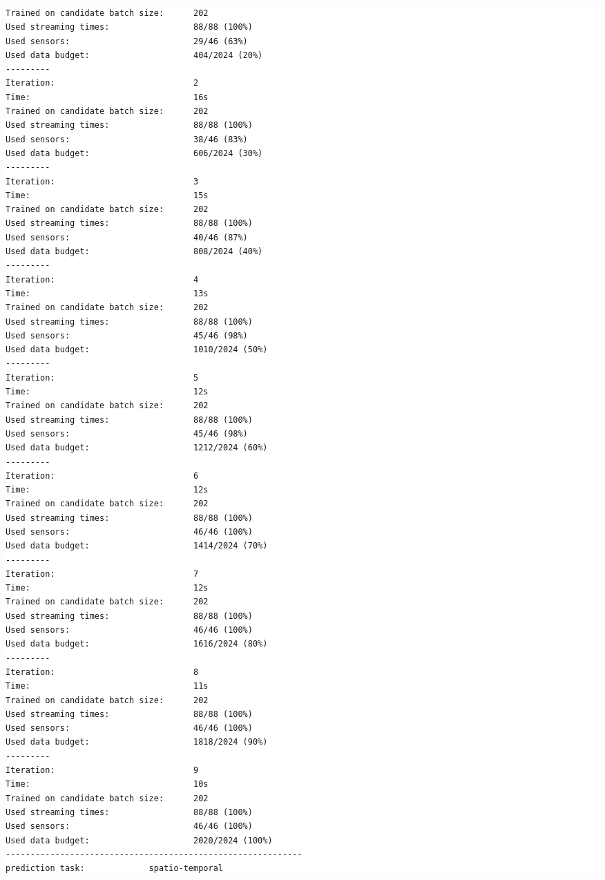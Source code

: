    Trained on candidate batch size:      202
    Used streaming times:                 88/88 (100%)
    Used sensors:                         29/46 (63%)
    Used data budget:                     404/2024 (20%)
    ---------
    Iteration:                            2
    Time:                                 16s
    Trained on candidate batch size:      202
    Used streaming times:                 88/88 (100%)
    Used sensors:                         38/46 (83%)
    Used data budget:                     606/2024 (30%)
    ---------
    Iteration:                            3
    Time:                                 15s
    Trained on candidate batch size:      202
    Used streaming times:                 88/88 (100%)
    Used sensors:                         40/46 (87%)
    Used data budget:                     808/2024 (40%)
    ---------
    Iteration:                            4
    Time:                                 13s
    Trained on candidate batch size:      202
    Used streaming times:                 88/88 (100%)
    Used sensors:                         45/46 (98%)
    Used data budget:                     1010/2024 (50%)
    ---------
    Iteration:                            5
    Time:                                 12s
    Trained on candidate batch size:      202
    Used streaming times:                 88/88 (100%)
    Used sensors:                         45/46 (98%)
    Used data budget:                     1212/2024 (60%)
    ---------
    Iteration:                            6
    Time:                                 12s
    Trained on candidate batch size:      202
    Used streaming times:                 88/88 (100%)
    Used sensors:                         46/46 (100%)
    Used data budget:                     1414/2024 (70%)
    ---------
    Iteration:                            7
    Time:                                 12s
    Trained on candidate batch size:      202
    Used streaming times:                 88/88 (100%)
    Used sensors:                         46/46 (100%)
    Used data budget:                     1616/2024 (80%)
    ---------
    Iteration:                            8
    Time:                                 11s
    Trained on candidate batch size:      202
    Used streaming times:                 88/88 (100%)
    Used sensors:                         46/46 (100%)
    Used data budget:                     1818/2024 (90%)
    ---------
    Iteration:                            9
    Time:                                 10s
    Trained on candidate batch size:      202
    Used streaming times:                 88/88 (100%)
    Used sensors:                         46/46 (100%)
    Used data budget:                     2020/2024 (100%)
    ------------------------------------------------------------
    prediction task:             spatio-temporal